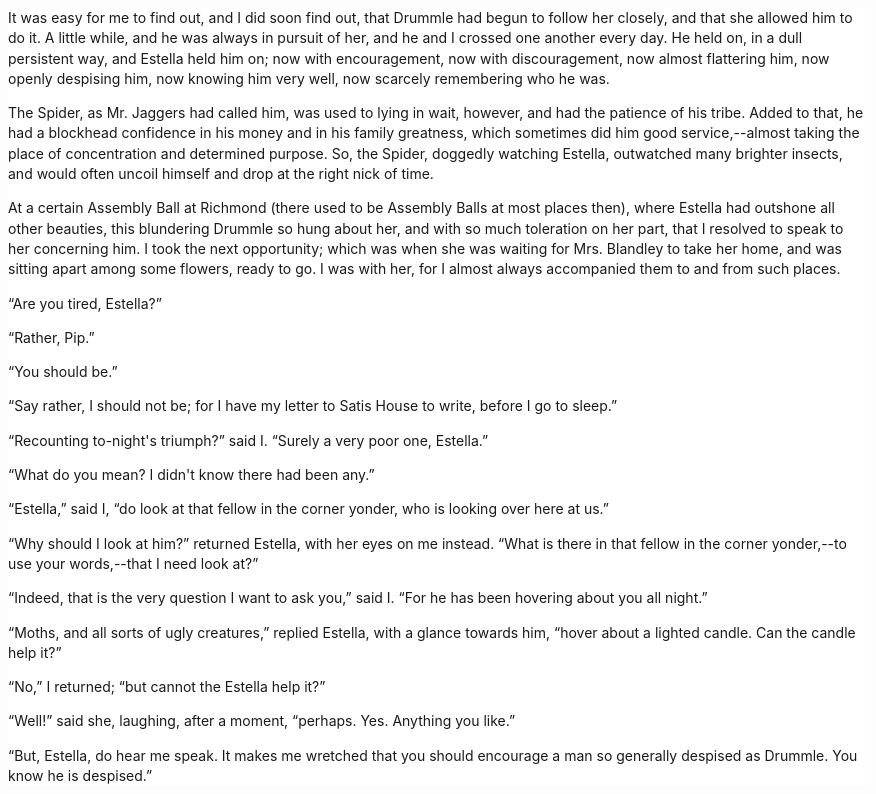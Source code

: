 It was easy for me to find out, and I did soon find out, that Drummle
had begun to follow her closely, and that she allowed him to do it. A
little while, and he was always in pursuit of her, and he and I crossed
one another every day. He held on, in a dull persistent way, and Estella
held him on; now with encouragement, now with discouragement, now almost
flattering him, now openly despising him, now knowing him very well, now
scarcely remembering who he was.

The Spider, as Mr. Jaggers had called him, was used to lying in wait,
however, and had the patience of his tribe. Added to that, he had a
blockhead confidence in his money and in his family greatness,
which sometimes did him good service,--almost taking the place of
concentration and determined purpose. So, the Spider, doggedly watching
Estella, outwatched many brighter insects, and would often uncoil
himself and drop at the right nick of time.

At a certain Assembly Ball at Richmond (there used to be Assembly Balls
at most places then), where Estella had outshone all other beauties,
this blundering Drummle so hung about her, and with so much toleration
on her part, that I resolved to speak to her concerning him. I took the
next opportunity; which was when she was waiting for Mrs. Blandley to
take her home, and was sitting apart among some flowers, ready to go.
I was with her, for I almost always accompanied them to and from such
places.

“Are you tired, Estella?”

“Rather, Pip.”

“You should be.”

“Say rather, I should not be; for I have my letter to Satis House to
write, before I go to sleep.”

“Recounting to-night's triumph?” said I. “Surely a very poor one,
Estella.”

“What do you mean? I didn't know there had been any.”

“Estella,” said I, “do look at that fellow in the corner yonder, who is
looking over here at us.”

“Why should I look at him?” returned Estella, with her eyes on me
instead. “What is there in that fellow in the corner yonder,--to use
your words,--that I need look at?”

“Indeed, that is the very question I want to ask you,” said I. “For he
has been hovering about you all night.”

“Moths, and all sorts of ugly creatures,” replied Estella, with a glance
towards him, “hover about a lighted candle. Can the candle help it?”

“No,” I returned; “but cannot the Estella help it?”

“Well!” said she, laughing, after a moment, “perhaps. Yes. Anything you
like.”

“But, Estella, do hear me speak. It makes me wretched that you should
encourage a man so generally despised as Drummle. You know he is
despised.”
